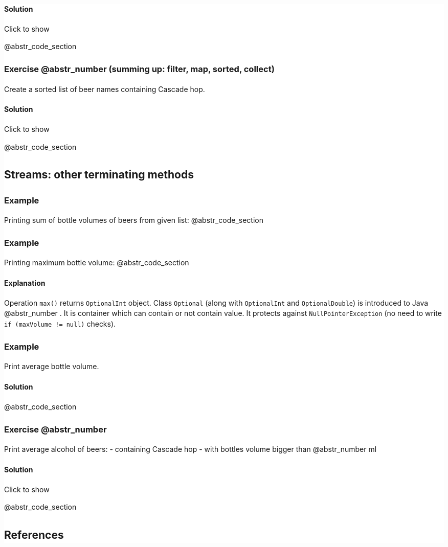 #### Solution

Click to show

@abstr_code_section 

### Exercise @abstr_number (summing up: filter, map, sorted, collect)

Create a sorted list of beer names containing Cascade hop.

#### Solution

Click to show

@abstr_code_section 

## Streams: other terminating methods

### Example

Printing sum of bottle volumes of beers from given list: @abstr_code_section 

### Example

Printing maximum bottle volume: @abstr_code_section 

#### Explanation

Operation `max()` returns `OptionalInt` object. Class `Optional` (along with `OptionalInt` and `OptionalDouble`) is introduced to Java @abstr_number . It is container which can contain or not contain value. It protects against `NullPointerException` (no need to write `if (maxVolume != null)` checks). 

### Example

Print average bottle volume.

#### Solution

@abstr_code_section 

### Exercise @abstr_number

Print average alcohol of beers: \- containing Cascade hop \- with bottles volume bigger than @abstr_number ml

#### Solution

Click to show

@abstr_code_section 

## References
